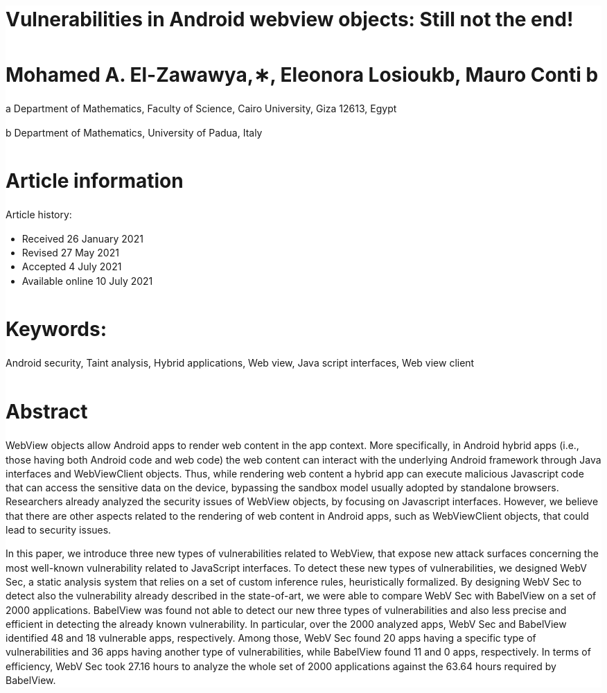 

# Vulnerabilities in Android webview objects: Still not the end!

# Mohamed A. El-Zawawya,∗, Eleonora Losioukb, Mauro Conti b

a Department of Mathematics, Faculty of Science, Cairo University, Giza 12613, Egypt

b Department of Mathematics, University of Padua, Italy

# Article information

Article history:

- Received 26 January 2021
- Revised 27 May 2021
- Accepted 4 July 2021
- Available online 10 July 2021

# Keywords:

Android security, Taint analysis, Hybrid applications, Web view, Java script interfaces, Web view client

# Abstract

WebView objects allow Android apps to render web content in the app context. More specifically, in Android hybrid apps (i.e., those having both Android code and web code) the web content can interact with the underlying Android framework through Java interfaces and WebViewClient objects. Thus, while rendering web content a hybrid app can execute malicious Javascript code that can access the sensitive data on the device, bypassing the sandbox model usually adopted by standalone browsers. Researchers already analyzed the security issues of WebView objects, by focusing on Javascript interfaces. However, we believe that there are other aspects related to the rendering of web content in Android apps, such as WebViewClient objects, that could lead to security issues.

In this paper, we introduce three new types of vulnerabilities related to WebView, that expose new attack surfaces concerning the most well-known vulnerability related to JavaScript interfaces. To detect these new types of vulnerabilities, we designed WebV Sec, a static analysis system that relies on a set of custom inference rules, heuristically formalized. By designing WebV Sec to detect also the vulnerability already described in the state-of-art, we were able to compare WebV Sec with BabelView on a set of 2000 applications. BabelView was found not able to detect our new three types of vulnerabilities and also less precise and efficient in detecting the already known vulnerability. In particular, over the 2000 analyzed apps, WebV Sec and BabelView identified 48 and 18 vulnerable apps, respectively. Among those, WebV Sec found 20 apps having a specific type of vulnerabilities and 36 apps having another type of vulnerabilities, while BabelView found 11 and 0 apps, respectively. In terms of efficiency, WebV Sec took 27.16 hours to analyze the whole set of 2000 applications against the 63.64 hours required by BabelView.
